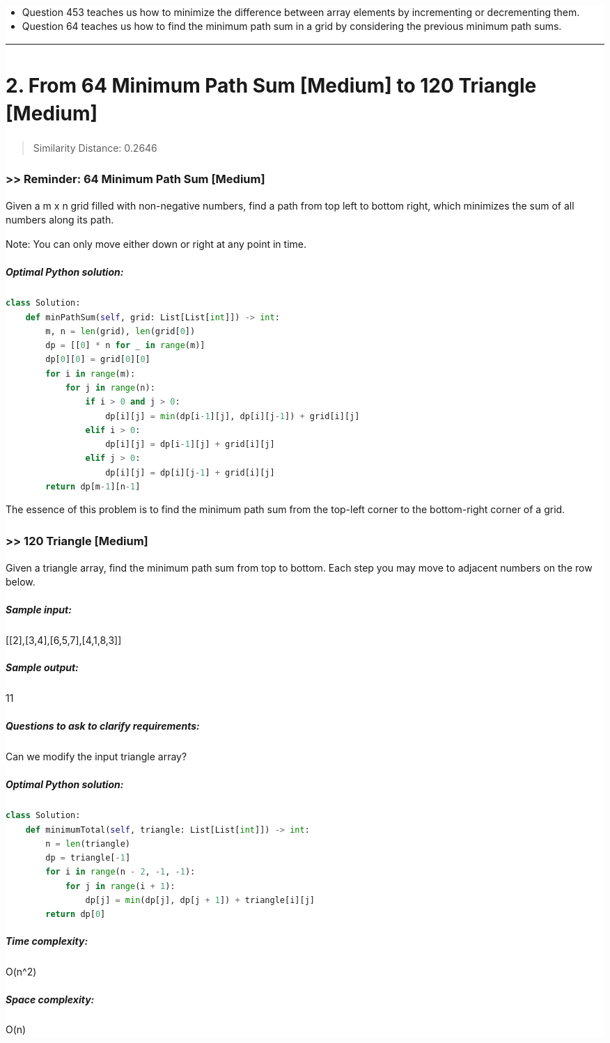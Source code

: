 - Question 453 teaches us how to minimize the difference between array elements by incrementing or decrementing them.
- Question 64 teaches us how to find the minimum path sum in a grid by considering the previous minimum path sums.


---
# 2. From 64 Minimum Path Sum [Medium] to 120 Triangle [Medium]
> Similarity Distance: 0.2646

### >> Reminder: 64 Minimum Path Sum [Medium]
Given a m x n grid filled with non-negative numbers, find a path from top left to bottom right, which minimizes the sum of all numbers along its path.

Note: You can only move either down or right at any point in time.
##### Optimal Python solution:
```python
class Solution:
    def minPathSum(self, grid: List[List[int]]) -> int:
        m, n = len(grid), len(grid[0])
        dp = [[0] * n for _ in range(m)]
        dp[0][0] = grid[0][0]
        for i in range(m):
            for j in range(n):
                if i > 0 and j > 0:
                    dp[i][j] = min(dp[i-1][j], dp[i][j-1]) + grid[i][j]
                elif i > 0:
                    dp[i][j] = dp[i-1][j] + grid[i][j]
                elif j > 0:
                    dp[i][j] = dp[i][j-1] + grid[i][j]
        return dp[m-1][n-1]
```
The essence of this problem is to find the minimum path sum from the top-left corner to the bottom-right corner of a grid.
    
### >> 120 Triangle [Medium]
Given a triangle array, find the minimum path sum from top to bottom. Each step you may move to adjacent numbers on the row below.
##### Sample input:
[[2],[3,4],[6,5,7],[4,1,8,3]]
##### Sample output:
11

##### Questions to ask to clarify requirements:
Can we modify the input triangle array?

##### Optimal Python solution:
```python
class Solution:
    def minimumTotal(self, triangle: List[List[int]]) -> int:
        n = len(triangle)
        dp = triangle[-1]
        for i in range(n - 2, -1, -1):
            for j in range(i + 1):
                dp[j] = min(dp[j], dp[j + 1]) + triangle[i][j]
        return dp[0]
```
##### Time complexity:
O(n^2)
##### Space complexity:
O(n)